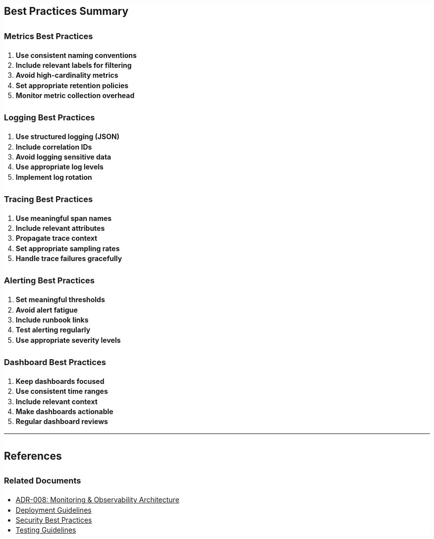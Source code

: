 
## Best Practices Summary

### Metrics Best Practices

1. **Use consistent naming conventions**
2. **Include relevant labels for filtering**
3. **Avoid high-cardinality metrics**
4. **Set appropriate retention policies**
5. **Monitor metric collection overhead**

### Logging Best Practices

1. **Use structured logging (JSON)**
2. **Include correlation IDs**
3. **Avoid logging sensitive data**
4. **Use appropriate log levels**
5. **Implement log rotation**

### Tracing Best Practices

1. **Use meaningful span names**
2. **Include relevant attributes**
3. **Propagate trace context**
4. **Set appropriate sampling rates**
5. **Handle trace failures gracefully**

### Alerting Best Practices

1. **Set meaningful thresholds**
2. **Avoid alert fatigue**
3. **Include runbook links**
4. **Test alerting regularly**
5. **Use appropriate severity levels**

### Dashboard Best Practices

1. **Keep dashboards focused**
2. **Use consistent time ranges**
3. **Include relevant context**
4. **Make dashboards actionable**
5. **Regular dashboard reviews**

---

## References

### Related Documents
- [ADR-008: Monitoring & Observability Architecture](../../architecture/decisions/ADR-008-monitoring-observability.md)
- [Deployment Guidelines](deployment-guidelines.md)
- [Security Best Practices](security-best-practices.md)
- [Testing Guidelines](testing-guidelines.md)
